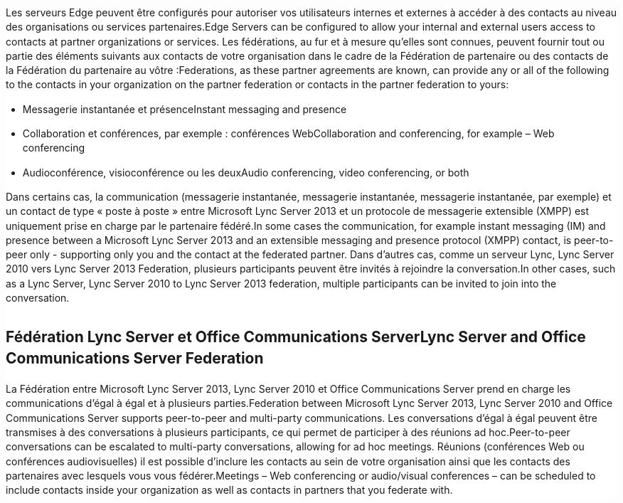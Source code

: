 <span data-ttu-id="1e8b2-106">Les serveurs Edge peuvent être configurés pour autoriser vos utilisateurs internes et externes à accéder à des contacts au niveau des organisations ou services partenaires.</span><span class="sxs-lookup"><span data-stu-id="1e8b2-106">Edge Servers can be configured to allow your internal and external users access to contacts at partner organizations or services.</span></span> <span data-ttu-id="1e8b2-107">Les fédérations, au fur et à mesure qu’elles sont connues, peuvent fournir tout ou partie des éléments suivants aux contacts de votre organisation dans le cadre de la Fédération de partenaire ou des contacts de la Fédération du partenaire au vôtre :</span><span class="sxs-lookup"><span data-stu-id="1e8b2-107">Federations, as these partner agreements are known, can provide any or all of the following to the contacts in your organization on the partner federation or contacts in the partner federation to yours:</span></span>

  - <span data-ttu-id="1e8b2-108">Messagerie instantanée et présence</span><span class="sxs-lookup"><span data-stu-id="1e8b2-108">Instant messaging and presence</span></span>

  - <span data-ttu-id="1e8b2-109">Collaboration et conférences, par exemple : conférences Web</span><span class="sxs-lookup"><span data-stu-id="1e8b2-109">Collaboration and conferencing, for example – Web conferencing</span></span>

  - <span data-ttu-id="1e8b2-110">Audioconférence, visioconférence ou les deux</span><span class="sxs-lookup"><span data-stu-id="1e8b2-110">Audio conferencing, video conferencing, or both</span></span>

<span data-ttu-id="1e8b2-111">Dans certains cas, la communication (messagerie instantanée, messagerie instantanée, messagerie instantanée, par exemple) et un contact de type « poste à poste » entre Microsoft Lync Server 2013 et un protocole de messagerie extensible (XMPP) est uniquement prise en charge par le partenaire fédéré.</span><span class="sxs-lookup"><span data-stu-id="1e8b2-111">In some cases the communication, for example instant messaging (IM) and presence between a Microsoft Lync Server 2013 and an extensible messaging and presence protocol (XMPP) contact, is peer-to-peer only - supporting only you and the contact at the federated partner.</span></span> <span data-ttu-id="1e8b2-112">Dans d’autres cas, comme un serveur Lync, Lync Server 2010 vers Lync Server 2013 Federation, plusieurs participants peuvent être invités à rejoindre la conversation.</span><span class="sxs-lookup"><span data-stu-id="1e8b2-112">In other cases, such as a Lync Server, Lync Server 2010 to Lync Server 2013 federation, multiple participants can be invited to join into the conversation.</span></span>

<div>

## <a name="lync-server-and-office-communications-server-federation"></a><span data-ttu-id="1e8b2-113">Fédération Lync Server et Office Communications Server</span><span class="sxs-lookup"><span data-stu-id="1e8b2-113">Lync Server and Office Communications Server Federation</span></span>

<span data-ttu-id="1e8b2-114">La Fédération entre Microsoft Lync Server 2013, Lync Server 2010 et Office Communications Server prend en charge les communications d’égal à égal et à plusieurs parties.</span><span class="sxs-lookup"><span data-stu-id="1e8b2-114">Federation between Microsoft Lync Server 2013, Lync Server 2010 and Office Communications Server supports peer-to-peer and multi-party communications.</span></span> <span data-ttu-id="1e8b2-115">Les conversations d’égal à égal peuvent être transmises à des conversations à plusieurs participants, ce qui permet de participer à des réunions ad hoc.</span><span class="sxs-lookup"><span data-stu-id="1e8b2-115">Peer-to-peer conversations can be escalated to multi-party conversations, allowing for ad hoc meetings.</span></span> <span data-ttu-id="1e8b2-116">Réunions (conférences Web ou conférences audiovisuelles) il est possible d’inclure les contacts au sein de votre organisation ainsi que les contacts des partenaires avec lesquels vous vous fédérer.</span><span class="sxs-lookup"><span data-stu-id="1e8b2-116">Meetings – Web conferencing or audio/visual conferences – can be scheduled to include contacts inside your organization as well as contacts in partners that you federate with.</span></span>
